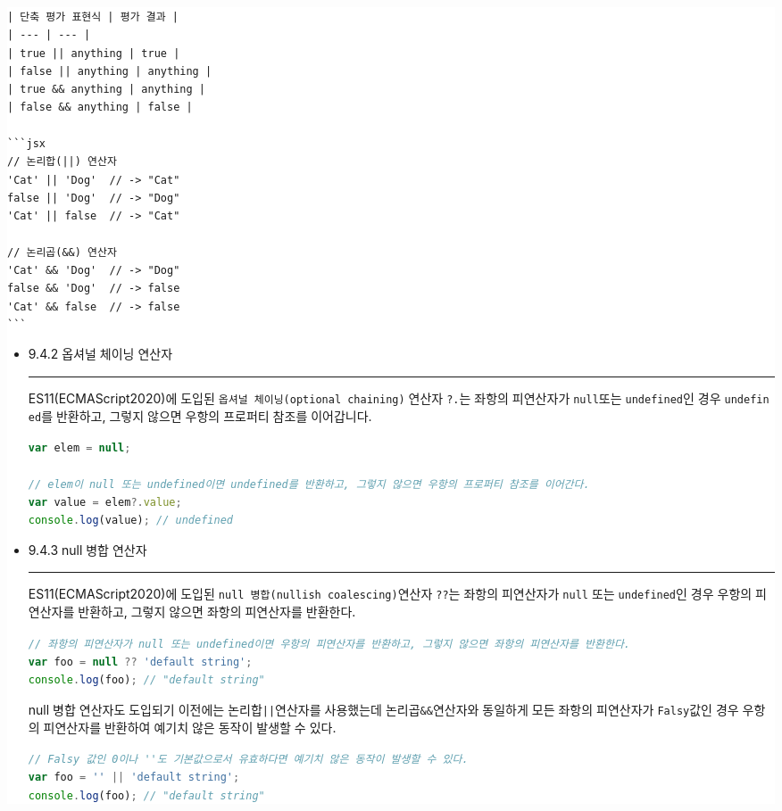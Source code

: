     | 단축 평가 표현식 | 평가 결과 |
    | --- | --- |
    | true || anything | true |
    | false || anything | anything |
    | true && anything | anything |
    | false && anything | false |
    
    ```jsx
    // 논리합(||) 연산자
    'Cat' || 'Dog'  // -> "Cat"
    false || 'Dog'  // -> "Dog"
    'Cat' || false  // -> "Cat"
    
    // 논리곱(&&) 연산자
    'Cat' && 'Dog'  // -> "Dog"
    false && 'Dog'  // -> false
    'Cat' && false  // -> false
    ```
    
- 9.4.2 옵셔널 체이닝 연산자
    
    ---
    
    ES11(ECMAScript2020)에 도입된 `옵셔널 체이닝(optional chaining)` 연산자 `?.`는 좌항의 피연산자가 `null`또는 `undefined`인 경우 `undefined`를 반환하고, 그렇지 않으면 우항의 프로퍼티 참조를 이어갑니다.
    
    ```jsx
    var elem = null;
    
    // elem이 null 또는 undefined이면 undefined를 반환하고, 그렇지 않으면 우항의 프로퍼티 참조를 이어간다.
    var value = elem?.value;
    console.log(value); // undefined
    ```
    
- 9.4.3 null 병합 연산자
    
    ---
    
    ES11(ECMAScript2020)에 도입된 `null 병합(nullish coalescing)`연산자 `??`는 좌항의 피연산자가 `null` 또는 `undefined`인 경우 우항의 피연산자를 반환하고, 그렇지 않으면 좌항의 피연산자를 반환한다.
    
    ```jsx
    // 좌항의 피연산자가 null 또는 undefined이면 우항의 피연산자를 반환하고, 그렇지 않으면 좌항의 피연산자를 반환한다.
    var foo = null ?? 'default string';
    console.log(foo); // "default string"
    ```
    
    null 병합 연산자도 도입되기 이전에는 논리합`||`연산자를 사용했는데 논리곱`&&`연산자와 동일하게 모든 좌항의 피연산자가 `Falsy`값인 경우 우항의 피연산자를 반환하여 예기치 않은 동작이 발생할 수 있다.
    
    ```jsx
    // Falsy 값인 0이나 ''도 기본값으로서 유효하다면 예기치 않은 동작이 발생할 수 있다.
    var foo = '' || 'default string';
    console.log(foo); // "default string"
    